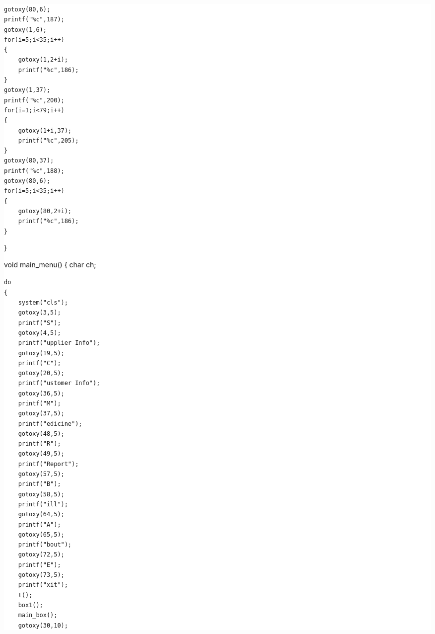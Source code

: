 	gotoxy(80,6);
	printf("%c",187);
	gotoxy(1,6);
	for(i=5;i<35;i++)
	{
		gotoxy(1,2+i);
		printf("%c",186);
	}
	gotoxy(1,37);
	printf("%c",200);
	for(i=1;i<79;i++)
	{
		gotoxy(1+i,37);
		printf("%c",205);
	}
	gotoxy(80,37);
	printf("%c",188);
	gotoxy(80,6);
	for(i=5;i<35;i++)
	{
		gotoxy(80,2+i);
		printf("%c",186);
	}
}

void main_menu()
{
  char ch;

	do
	{
		system("cls");
		gotoxy(3,5);
		printf("S");
		gotoxy(4,5);
		printf("upplier Info");
		gotoxy(19,5);
		printf("C");
		gotoxy(20,5);
		printf("ustomer Info");
		gotoxy(36,5);
		printf("M");
		gotoxy(37,5);
		printf("edicine");
		gotoxy(48,5);
		printf("R");
		gotoxy(49,5);
		printf("Report");
		gotoxy(57,5);
		printf("B");
		gotoxy(58,5);
		printf("ill");
		gotoxy(64,5);
		printf("A");
		gotoxy(65,5);
		printf("bout");
		gotoxy(72,5);
		printf("E");
		gotoxy(73,5);
		printf("xit");
		t();
		box1();
		main_box();
		gotoxy(30,10);